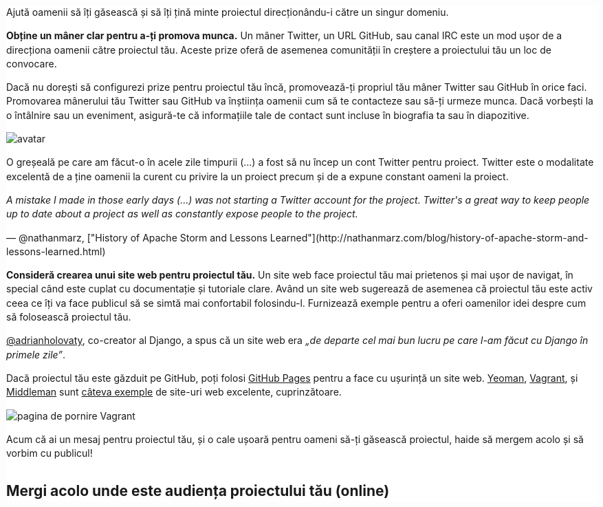 Ajută oamenii să îți găsească și să îți țină minte proiectul direcționându-i către un singur domeniu.

**Obține un mâner clar pentru a-ți promova munca.** Un mâner Twitter, un URL GitHub, sau canal IRC este un mod ușor de a direcționa oamenii către proiectul tău. Aceste prize oferă de asemenea comunității în creștere a proiectului tău un loc de convocare.

Dacă nu dorești să configurezi prize pentru proiectul tău încă, promovează-ți propriul tău mâner Twitter sau GitHub în orice faci. Promovarea mânerului tău Twitter sau GitHub va înștiința oamenii cum să te contacteze sau să-ți urmeze munca. Dacă vorbești la o întâlnire sau un eveniment, asigură-te că informațiile tale de contact sunt incluse în biografia ta sau în diapozitive.

<aside markdown="1" class="pquote">
  <img src="https://avatars.githubusercontent.com/nathanmarz?s=180" class="pquote-avatar" alt="avatar">
  <p>
    O greșeală pe care am făcut-o în acele zile timpurii (...) a fost să nu încep un cont Twitter pentru proiect. Twitter este o modalitate excelentă de a ține oamenii la curent cu privire la un proiect precum și de a expune constant oameni la proiect.
  </p>
  <p>
    <em>
      A mistake I made in those early days (...) was not starting a Twitter account for the project. Twitter's a great way to keep people up to date about a project as well as constantly expose people to the project.
    </em>
  </p>
  <p markdown="1" class="pquote-credit">
— @nathanmarz, ["History of Apache Storm and Lessons Learned"](http://nathanmarz.com/blog/history-of-apache-storm-and-lessons-learned.html)
  </p>
</aside>

**Consideră crearea unui site web pentru proiectul tău.** Un site web face proiectul tău mai prietenos și mai ușor de navigat, în special când este cuplat cu documentație și tutoriale clare. Având un site web sugerează de asemenea că proiectul tău este activ ceea ce îți va face publicul să se simtă mai confortabil folosindu-l. Furnizează exemple pentru a oferi oamenilor idei despre cum să folosească proiectul tău.

[@adrianholovaty](https://news.ycombinator.com/item?id=7531689), co-creator al Django, a spus că un site web era _„de departe cel mai bun lucru pe care l-am făcut cu Django în primele zile”_.

Dacă proiectul tău este găzduit pe GitHub, poți folosi [GitHub Pages](https://pages.github.com/) pentru a face cu ușurință un site web. [Yeoman](http://yeoman.io/), [Vagrant](https://www.vagrantup.com/), și [Middleman](https://middlemanapp.com/) sunt [câteva exemple](https://github.com/showcases/github-pages-examples) de site-uri web excelente, cuprinzătoare.

![pagina de pornire Vagrant](/assets/images/finding-users/vagrant_homepage.png)

Acum că ai un mesaj pentru proiectul tău, și o cale ușoară pentru oameni să-ți găsească proiectul, haide să mergem acolo și să vorbim cu publicul!

## Mergi acolo unde este audiența proiectului tău (online)
